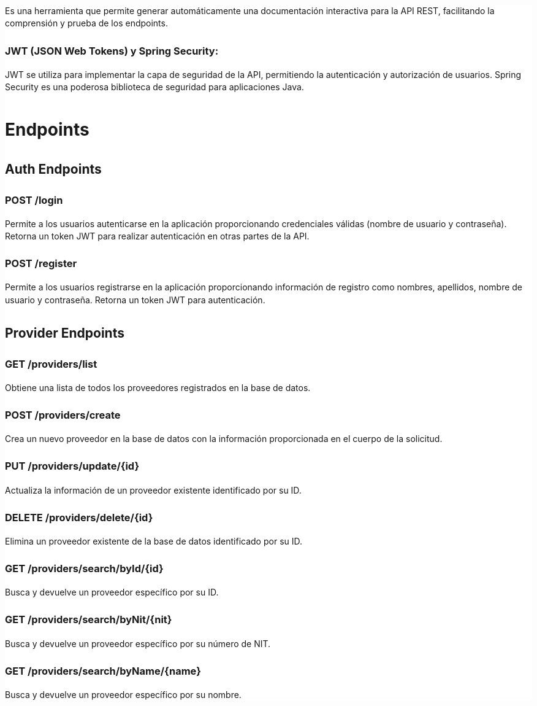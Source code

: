 Es una herramienta que permite generar automáticamente una documentación interactiva para la API
REST, facilitando la comprensión y prueba de los endpoints.

### JWT (JSON Web Tokens) y Spring Security:

JWT se utiliza para implementar la capa de seguridad de la API, permitiendo la
autenticación y autorización de usuarios. Spring Security es una poderosa biblioteca de seguridad para aplicaciones
Java.

# Endpoints

## Auth Endpoints

### POST /login
Permite a los usuarios autenticarse en la aplicación proporcionando credenciales válidas (nombre de usuario y
contraseña). Retorna un token JWT para realizar autenticación en otras partes de la API.

### POST /register
Permite a los usuarios registrarse en la aplicación proporcionando información de registro como nombres, apellidos,
nombre de usuario y contraseña. Retorna un token JWT para autenticación.

## Provider Endpoints

### GET /providers/list
Obtiene una lista de todos los proveedores registrados en la base de datos.

### POST /providers/create
Crea un nuevo proveedor en la base de datos con la información proporcionada en el cuerpo de la solicitud.

### PUT /providers/update/{id}
Actualiza la información de un proveedor existente identificado por su ID.

### DELETE /providers/delete/{id}
Elimina un proveedor existente de la base de datos identificado por su ID.

### GET /providers/search/byId/{id}
Busca y devuelve un proveedor específico por su ID.

### GET /providers/search/byNit/{nit}
Busca y devuelve un proveedor específico por su número de NIT.

### GET /providers/search/byName/{name}
Busca y devuelve un proveedor específico por su nombre.

